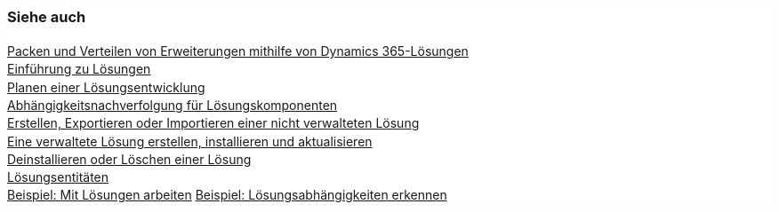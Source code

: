 ### <a name="see-also"></a>Siehe auch

 [Packen und Verteilen von Erweiterungen mithilfe von Dynamics 365-Lösungen](/dynamics365/customer-engagement/developer/package-distribute-extensions-use-solutions)   
 [Einführung zu Lösungen](introduction-solutions.md)   
 [Planen einer Lösungsentwicklung](/dynamics365/customer-engagement/developer/plan-solution-development)   
 [Abhängigkeitsnachverfolgung für Lösungskomponenten](dependency-tracking-solution-components.md)   
 [Erstellen, Exportieren oder Importieren einer nicht verwalteten Lösung](create-export-import-unmanaged-solution.md)   
 [Eine verwaltete Lösung erstellen, installieren und aktualisieren](create-install-update-managed-solution.md)   
 [Deinstallieren oder Löschen einer Lösung](uninstall-delete-solution.md)   
 [Lösungsentitäten](/dynamics365/customer-engagement/developer/solution-entities)   
 [Beispiel: Mit Lösungen arbeiten](org-service/samples/work-solutions.md) [Beispiel: Lösungsabhängigkeiten erkennen](/dynamics365/customer-engagement/developer/sample-detect-solution-dependencies)
 